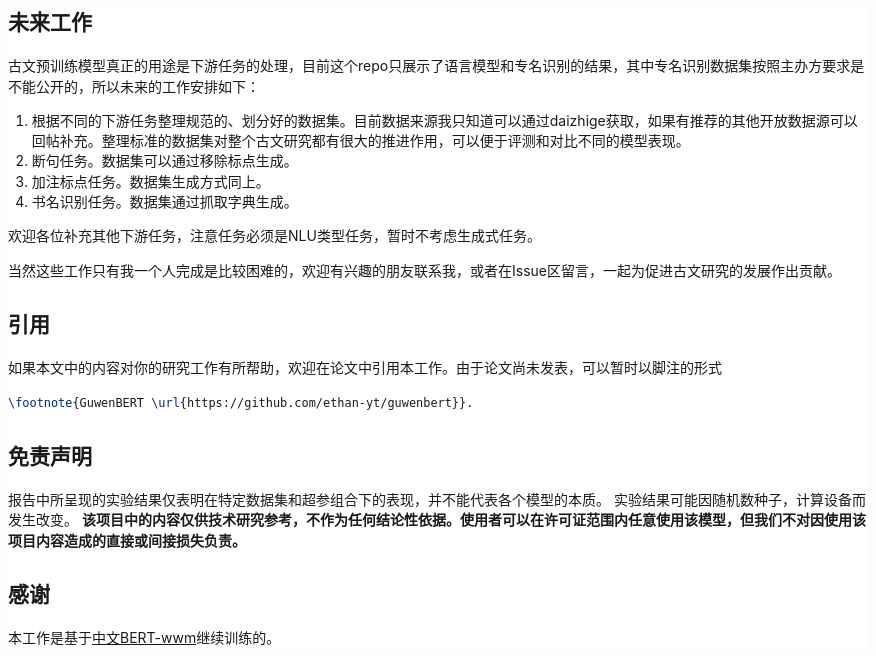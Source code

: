 ## 未来工作

古文预训练模型真正的用途是下游任务的处理，目前这个repo只展示了语言模型和专名识别的结果，其中专名识别数据集按照主办方要求是不能公开的，所以未来的工作安排如下：

1. 根据不同的下游任务整理规范的、划分好的数据集。目前数据来源我只知道可以通过daizhige获取，如果有推荐的其他开放数据源可以回帖补充。整理标准的数据集对整个古文研究都有很大的推进作用，可以便于评测和对比不同的模型表现。
1. 断句任务。数据集可以通过移除标点生成。
1. 加注标点任务。数据集生成方式同上。
1. 书名识别任务。数据集通过抓取字典生成。

欢迎各位补充其他下游任务，注意任务必须是NLU类型任务，暂时不考虑生成式任务。

当然这些工作只有我一个人完成是比较困难的，欢迎有兴趣的朋友联系我，或者在Issue区留言，一起为促进古文研究的发展作出贡献。

## 引用
如果本文中的内容对你的研究工作有所帮助，欢迎在论文中引用本工作。由于论文尚未发表，可以暂时以脚注的形式

```tex
\footnote{GuwenBERT \url{https://github.com/ethan-yt/guwenbert}}.
```

## 免责声明
报告中所呈现的实验结果仅表明在特定数据集和超参组合下的表现，并不能代表各个模型的本质。
实验结果可能因随机数种子，计算设备而发生改变。
**该项目中的内容仅供技术研究参考，不作为任何结论性依据。使用者可以在许可证范围内任意使用该模型，但我们不对因使用该项目内容造成的直接或间接损失负责。**

## 感谢

本工作是基于[中文BERT-wwm](https://github.com/ymcui/Chinese-BERT-wwm/blob/master/README.md)继续训练的。
